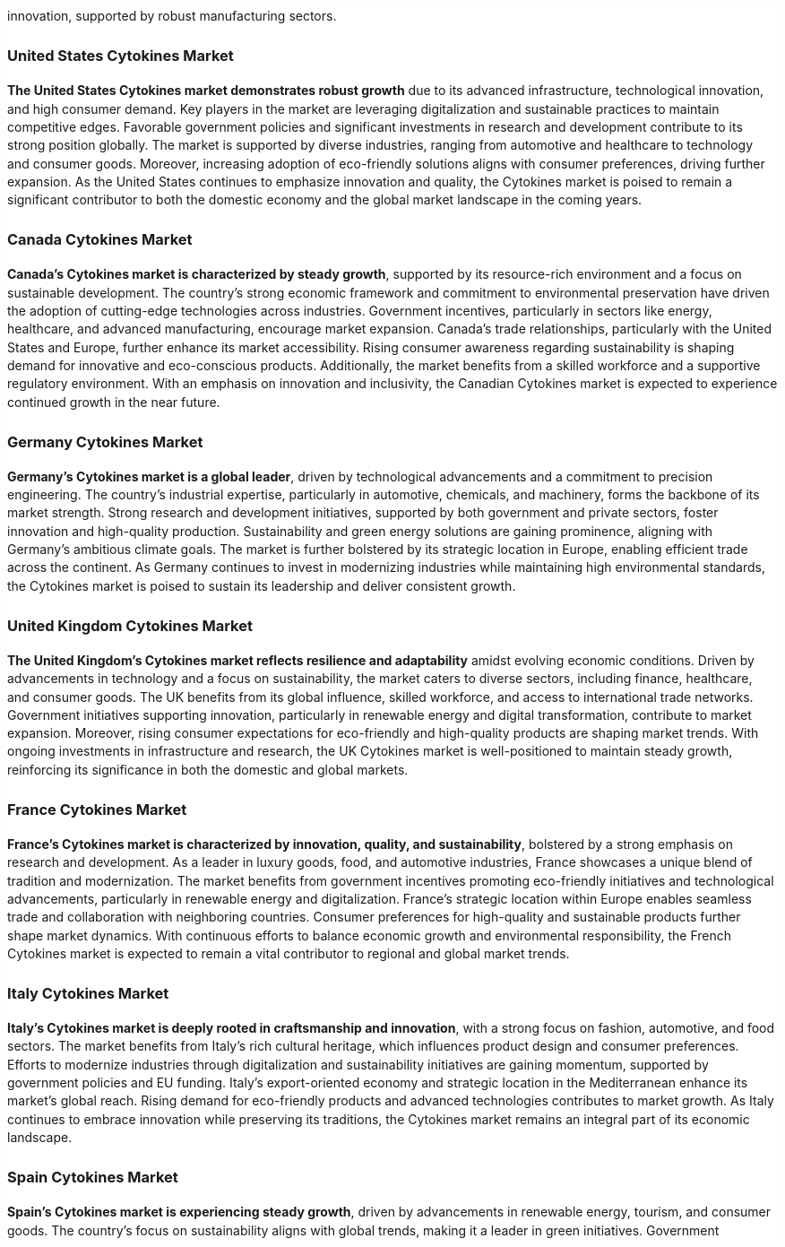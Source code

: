innovation, supported by robust manufacturing sectors.</span></em></p></blockquote><h3><strong>United States Cytokines Market</strong></h3><p><strong>The United States Cytokines market demonstrates robust growth</strong> due to its advanced infrastructure, technological innovation, and high consumer demand. Key players in the market are leveraging digitalization and sustainable practices to maintain competitive edges. Favorable government policies and significant investments in research and development contribute to its strong position globally. The market is supported by diverse industries, ranging from automotive and healthcare to technology and consumer goods. Moreover, increasing adoption of eco-friendly solutions aligns with consumer preferences, driving further expansion. As the United States continues to emphasize innovation and quality, the Cytokines market is poised to remain a significant contributor to both the domestic economy and the global market landscape in the coming years.</p><h3><strong>Canada Cytokines Market</strong></h3><p><strong>Canada&rsquo;s Cytokines market is characterized by steady growth</strong>, supported by its resource-rich environment and a focus on sustainable development. The country&rsquo;s strong economic framework and commitment to environmental preservation have driven the adoption of cutting-edge technologies across industries. Government incentives, particularly in sectors like energy, healthcare, and advanced manufacturing, encourage market expansion. Canada&rsquo;s trade relationships, particularly with the United States and Europe, further enhance its market accessibility. Rising consumer awareness regarding sustainability is shaping demand for innovative and eco-conscious products. Additionally, the market benefits from a skilled workforce and a supportive regulatory environment. With an emphasis on innovation and inclusivity, the Canadian Cytokines market is expected to experience continued growth in the near future.</p><h3><strong>Germany Cytokines Market</strong></h3><p><strong>Germany&rsquo;s Cytokines market is a global leader</strong>, driven by technological advancements and a commitment to precision engineering. The country&rsquo;s industrial expertise, particularly in automotive, chemicals, and machinery, forms the backbone of its market strength. Strong research and development initiatives, supported by both government and private sectors, foster innovation and high-quality production. Sustainability and green energy solutions are gaining prominence, aligning with Germany&rsquo;s ambitious climate goals. The market is further bolstered by its strategic location in Europe, enabling efficient trade across the continent. As Germany continues to invest in modernizing industries while maintaining high environmental standards, the Cytokines market is poised to sustain its leadership and deliver consistent growth.</p><h3><strong>United Kingdom Cytokines Market</strong></h3><p><strong>The United Kingdom&rsquo;s Cytokines market reflects resilience and adaptability</strong> amidst evolving economic conditions. Driven by advancements in technology and a focus on sustainability, the market caters to diverse sectors, including finance, healthcare, and consumer goods. The UK benefits from its global influence, skilled workforce, and access to international trade networks. Government initiatives supporting innovation, particularly in renewable energy and digital transformation, contribute to market expansion. Moreover, rising consumer expectations for eco-friendly and high-quality products are shaping market trends. With ongoing investments in infrastructure and research, the UK Cytokines market is well-positioned to maintain steady growth, reinforcing its significance in both the domestic and global markets.</p><h3><strong>France Cytokines Market</strong></h3><p><strong>France&rsquo;s Cytokines market is characterized by innovation, quality, and sustainability</strong>, bolstered by a strong emphasis on research and development. As a leader in luxury goods, food, and automotive industries, France showcases a unique blend of tradition and modernization. The market benefits from government incentives promoting eco-friendly initiatives and technological advancements, particularly in renewable energy and digitalization. France&rsquo;s strategic location within Europe enables seamless trade and collaboration with neighboring countries. Consumer preferences for high-quality and sustainable products further shape market dynamics. With continuous efforts to balance economic growth and environmental responsibility, the French Cytokines market is expected to remain a vital contributor to regional and global market trends.</p><h3><strong>Italy Cytokines Market</strong></h3><p><strong>Italy&rsquo;s Cytokines market is deeply rooted in craftsmanship and innovation</strong>, with a strong focus on fashion, automotive, and food sectors. The market benefits from Italy&rsquo;s rich cultural heritage, which influences product design and consumer preferences. Efforts to modernize industries through digitalization and sustainability initiatives are gaining momentum, supported by government policies and EU funding. Italy&rsquo;s export-oriented economy and strategic location in the Mediterranean enhance its market&rsquo;s global reach. Rising demand for eco-friendly products and advanced technologies contributes to market growth. As Italy continues to embrace innovation while preserving its traditions, the Cytokines market remains an integral part of its economic landscape.</p><h3><strong>Spain Cytokines Market</strong></h3><p><strong>Spain&rsquo;s Cytokines market is experiencing steady growth</strong>, driven by advancements in renewable energy, tourism, and consumer goods. The country&rsquo;s focus on sustainability aligns with global trends, making it a leader in green initiatives. Government